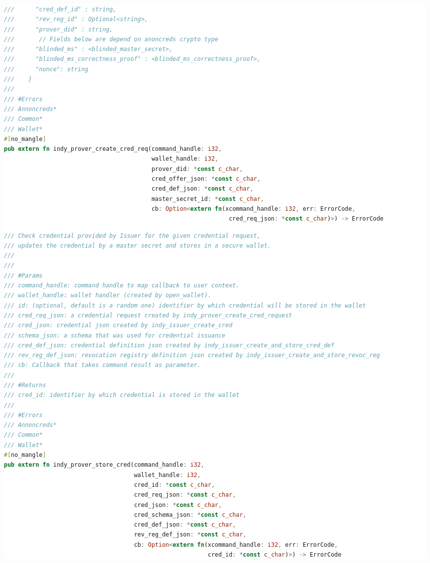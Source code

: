```Rust
///      "cred_def_id" : string,
///      "rev_reg_id" : Optional<string>,
///      "prover_did" : string,
///       // Fields below are depend on anoncreds crypto type
///      "blinded_ms" : <blinded_master_secret>,
///      "blinded_ms_correctness_proof" : <blinded_ms_correctness_proof>,
///      "nonce": string
///    }
///
/// #Errors
/// Annoncreds*
/// Common*
/// Wallet*
#[no_mangle]
pub extern fn indy_prover_create_cred_req(command_handle: i32,
                                          wallet_handle: i32,
                                          prover_did: *const c_char,
                                          cred_offer_json: *const c_char,
                                          cred_def_json: *const c_char,
                                          master_secret_id: *const c_char,
                                          cb: Option<extern fn(xcommand_handle: i32, err: ErrorCode,
                                                                cred_req_json: *const c_char)>) -> ErrorCode
```

```Rust
/// Check credential provided by Issuer for the given credential request,
/// updates the credential by a master secret and stores in a secure wallet.
///
///
/// #Params
/// command_handle: command handle to map callback to user context.
/// wallet_handle: wallet handler (created by open_wallet).
/// id: (optional, default is a random one) identifier by which credential will be stored in the wallet
/// cred_req_json: a credential request created by indy_prover_create_cred_request
/// cred_json: credential json created by indy_issuer_create_cred
/// schema_json: a schema that was used for credential issuance
/// cred_def_json: credential definition json created by indy_issuer_create_and_store_cred_def
/// rev_reg_def_json: revocation registry definition json created by indy_issuer_create_and_store_revoc_reg
/// cb: Callback that takes command result as parameter.
///
/// #Returns
/// cred_id: identifier by which credential is stored in the wallet
///
/// #Errors
/// Annoncreds*
/// Common*
/// Wallet*
#[no_mangle]
pub extern fn indy_prover_store_cred(command_handle: i32,
                                     wallet_handle: i32,
                                     cred_id: *const c_char,
                                     cred_req_json: *const c_char,
                                     cred_json: *const c_char,
                                     cred_schema_json: *const c_char,
                                     cred_def_json: *const c_char,
                                     rev_reg_def_json: *const c_char,
                                     cb: Option<extern fn(xcommand_handle: i32, err: ErrorCode,
                                                          cred_id: *const c_char)>) -> ErrorCode
```
